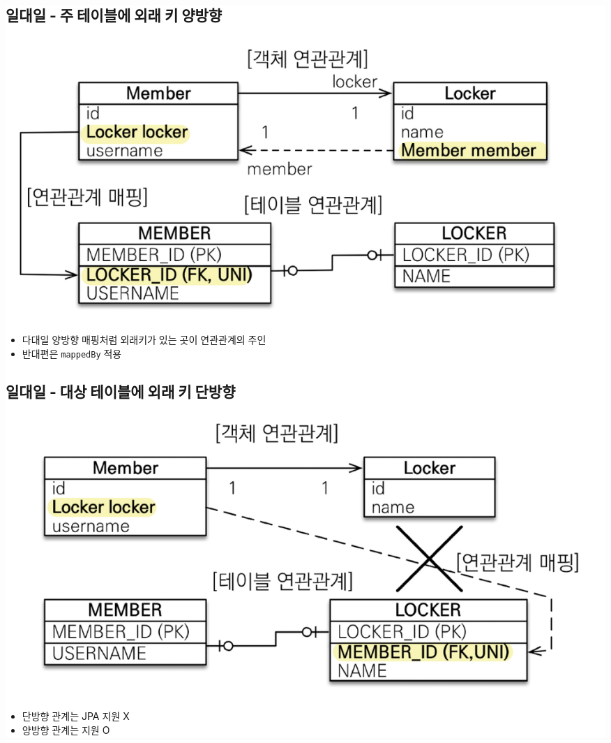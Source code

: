 
## 일대일 - 주 테이블에 외래 키 양방향
![](img/part6/6-6.png)
- 다대일 양방향 매핑처럼 외래키가 있는 곳이 연관관계의 주인
- 반대편은 `mappedBy` 적용


## 일대일 - 대상 테이블에 외래 키 단방향
![](img/part6/6-7.png)
- 단방향 관계는 JPA 지원 X
- 양방향 관계는 지원 O
